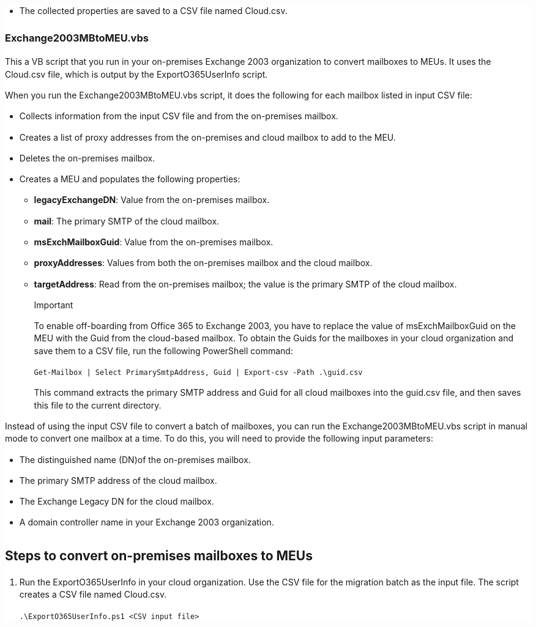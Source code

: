 - The collected properties are saved to a CSV file named Cloud.csv.

### Exchange2003MBtoMEU.vbs

This a VB script that you run in your on-premises Exchange 2003 organization to convert mailboxes to MEUs. It uses the Cloud.csv file, which is output by the ExportO365UserInfo script.

When you run the Exchange2003MBtoMEU.vbs script, it does the following for each mailbox listed in input CSV file:

- Collects information from the input CSV file and from the on-premises mailbox.

- Creates a list of proxy addresses from the on-premises and cloud mailbox to add to the MEU.

- Deletes the on-premises mailbox.

- Creates a MEU and populates the following properties:

  - **legacyExchangeDN**: Value from the on-premises mailbox.

  - **mail**: The primary SMTP of the cloud mailbox.

  - **msExchMailboxGuid**: Value from the on-premises mailbox.

  - **proxyAddresses**: Values from both the on-premises mailbox and the cloud mailbox.

  - **targetAddress**: Read from the on-premises mailbox; the value is the primary SMTP of the cloud mailbox.

    > [!IMPORTANT]
    > To enable off-boarding from Office 365 to Exchange 2003, you have to replace the value of msExchMailboxGuid on the MEU with the Guid from the cloud-based mailbox. To obtain the Guids for the mailboxes in your cloud organization and save them to a CSV file, run the following PowerShell command:

    ```
    Get-Mailbox | Select PrimarySmtpAddress, Guid | Export-csv -Path .\guid.csv
    ```

    This command extracts the primary SMTP address and Guid for all cloud mailboxes into the guid.csv file, and then saves this file to the current directory.

Instead of using the input CSV file to convert a batch of mailboxes, you can run the Exchange2003MBtoMEU.vbs script in manual mode to convert one mailbox at a time. To do this, you will need to provide the following input parameters:

- The distinguished name (DN)of the on-premises mailbox.

- The primary SMTP address of the cloud mailbox.

- The Exchange Legacy DN for the cloud mailbox.

- A domain controller name in your Exchange 2003 organization.

## Steps to convert on-premises mailboxes to MEUs

1. Run the ExportO365UserInfo in your cloud organization. Use the CSV file for the migration batch as the input file. The script creates a CSV file named Cloud.csv.

    ```
    .\ExportO365UserInfo.ps1 <CSV input file>
    ```
